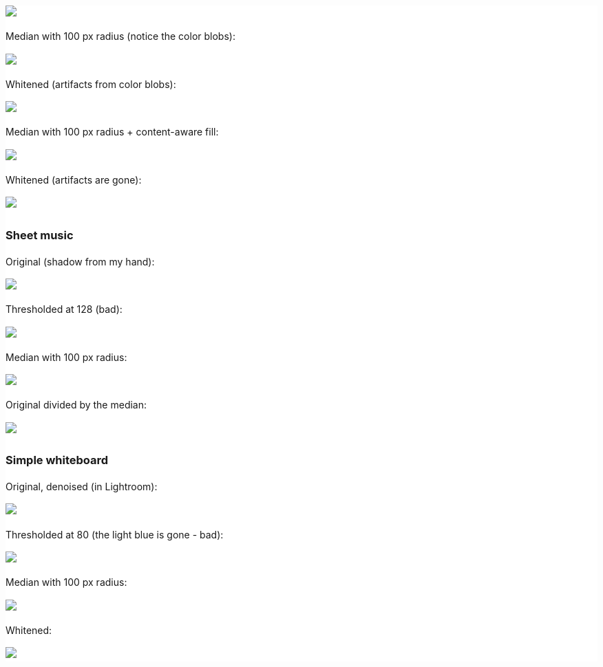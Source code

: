 <a href="http://i.bohumirzamecnik.cz/2015-02-15-image-whitening/text_with_color_diagrams/IMG_3274_threshold_100.jpg"><img src="http://i.bohumirzamecnik.cz/2015-02-15-image-whitening/text_with_color_diagrams/IMG_3274_threshold_100_t.jpg" width="400"></a>

Median with 100 px radius (notice the color blobs):

<a href="http://i.bohumirzamecnik.cz/2015-02-15-image-whitening/text_with_color_diagrams/IMG_3274_median_100px.jpg"><img src="http://i.bohumirzamecnik.cz/2015-02-15-image-whitening/text_with_color_diagrams/IMG_3274_median_100px_t.jpg" width="400"></a>

Whitened (artifacts from color blobs):

<a href="http://i.bohumirzamecnik.cz/2015-02-15-image-whitening/text_with_color_diagrams/IMG_3274_whitented.jpg"><img src="http://i.bohumirzamecnik.cz/2015-02-15-image-whitening/text_with_color_diagrams/IMG_3274_whitented_t.jpg" width="400"></a>

Median with 100 px radius + content-aware fill:

<a href="http://i.bohumirzamecnik.cz/2015-02-15-image-whitening/text_with_color_diagrams/IMG_3274_median_100px_content_aware_fill.jpg"><img src="http://i.bohumirzamecnik.cz/2015-02-15-image-whitening/text_with_color_diagrams/IMG_3274_median_100px_content_aware_fill_t.jpg" width="400"></a>

Whitened (artifacts are gone):

<a href="http://i.bohumirzamecnik.cz/2015-02-15-image-whitening/text_with_color_diagrams/IMG_3274_whitented_content_aware_fill.jpg"><img src="http://i.bohumirzamecnik.cz/2015-02-15-image-whitening/text_with_color_diagrams/IMG_3274_whitented_content_aware_fill_t.jpg" width="400"></a>

### Sheet music

Original (shadow from my hand):

<a href="http://i.bohumirzamecnik.cz/2015-02-15-image-whitening/sheet_music/something_latin_original_photo.jpg"><img src="http://i.bohumirzamecnik.cz/2015-02-15-image-whitening/sheet_music/something_latin_original_photo_t.jpg" width="400"></a>

Thresholded at 128 (bad):

<a href="http://i.bohumirzamecnik.cz/2015-02-15-image-whitening/sheet_music/something_latin_threshold_128.jpg"><img src="http://i.bohumirzamecnik.cz/2015-02-15-image-whitening/sheet_music/something_latin_threshold_128_t.jpg" width="400"></a>

Median with 100 px radius:

<a href="http://i.bohumirzamecnik.cz/2015-02-15-image-whitening/sheet_music/something_latin_median_50px.jpg"><img src="http://i.bohumirzamecnik.cz/2015-02-15-image-whitening/sheet_music/something_latin_median_50px_t.jpg" width="400"></a>

Original divided by the median:

<a href="http://i.bohumirzamecnik.cz/2015-02-15-image-whitening/sheet_music/something_latin_whitened_divide.jpg"><img src="http://i.bohumirzamecnik.cz/2015-02-15-image-whitening/sheet_music/something_latin_whitened_divide_t.jpg" width="400"></a>

### Simple whiteboard

Original, denoised (in Lightroom):

<a href="http://i.bohumirzamecnik.cz/2015-02-15-image-whitening/whiteboard_simple/IMG_3262_denoised.jpg"><img src="http://i.bohumirzamecnik.cz/2015-02-15-image-whitening/whiteboard_simple/IMG_3262_denoised_t.jpg" width="400"></a>

Thresholded at 80 (the light blue is gone - bad):

<a href="http://i.bohumirzamecnik.cz/2015-02-15-image-whitening/whiteboard_simple/IMG_3262-threshold_80.jpg"><img src="http://i.bohumirzamecnik.cz/2015-02-15-image-whitening/whiteboard_simple/IMG_3262-threshold_80_t.jpg" width="400"></a>

Median with 100 px radius:

<a href="http://i.bohumirzamecnik.cz/2015-02-15-image-whitening/whiteboard_simple/IMG_3262_median_100px.jpg"><img src="http://i.bohumirzamecnik.cz/2015-02-15-image-whitening/whiteboard_simple/IMG_3262_median_100px_t.jpg" width="400"></a>

Whitened:

<a href="http://i.bohumirzamecnik.cz/2015-02-15-image-whitening/whiteboard_simple/IMG_3262_whitened.jpg"><img src="http://i.bohumirzamecnik.cz/2015-02-15-image-whitening/whiteboard_simple/IMG_3262_whitened_t.jpg" width="400"></a>
